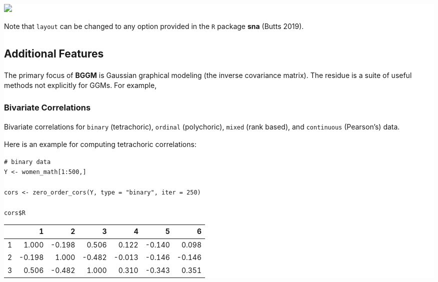 ![](readme_models/plt_net_example.png)

Note that `layout` can be changed to any option provided in the `R`
package **sna** (Butts 2019).

Additional Features
-------------------

The primary focus of **BGGM** is Gaussian graphical modeling (the
inverse covariance matrix). The residue is a suite of useful methods not
explicitly for GGMs. For example,

### Bivariate Correlations

Bivariate correlations for `binary` (tetrachoric), `ordinal`
(polychoric), `mixed` (rank based), and `continuous` (Pearson’s) data.

Here is an example for computing tetrachoric correlations:

    # binary data
    Y <- women_math[1:500,]

    cors <- zero_order_cors(Y, type = "binary", iter = 250)

    cors$R

<table>
<thead>
<tr class="header">
<th style="text-align: left;"></th>
<th style="text-align: right;">1</th>
<th style="text-align: right;">2</th>
<th style="text-align: right;">3</th>
<th style="text-align: right;">4</th>
<th style="text-align: right;">5</th>
<th style="text-align: right;">6</th>
</tr>
</thead>
<tbody>
<tr class="odd">
<td style="text-align: left;">1</td>
<td style="text-align: right;">1.000</td>
<td style="text-align: right;">-0.198</td>
<td style="text-align: right;">0.506</td>
<td style="text-align: right;">0.122</td>
<td style="text-align: right;">-0.140</td>
<td style="text-align: right;">0.098</td>
</tr>
<tr class="even">
<td style="text-align: left;">2</td>
<td style="text-align: right;">-0.198</td>
<td style="text-align: right;">1.000</td>
<td style="text-align: right;">-0.482</td>
<td style="text-align: right;">-0.013</td>
<td style="text-align: right;">-0.146</td>
<td style="text-align: right;">-0.146</td>
</tr>
<tr class="odd">
<td style="text-align: left;">3</td>
<td style="text-align: right;">0.506</td>
<td style="text-align: right;">-0.482</td>
<td style="text-align: right;">1.000</td>
<td style="text-align: right;">0.310</td>
<td style="text-align: right;">-0.343</td>
<td style="text-align: right;">0.351</td>